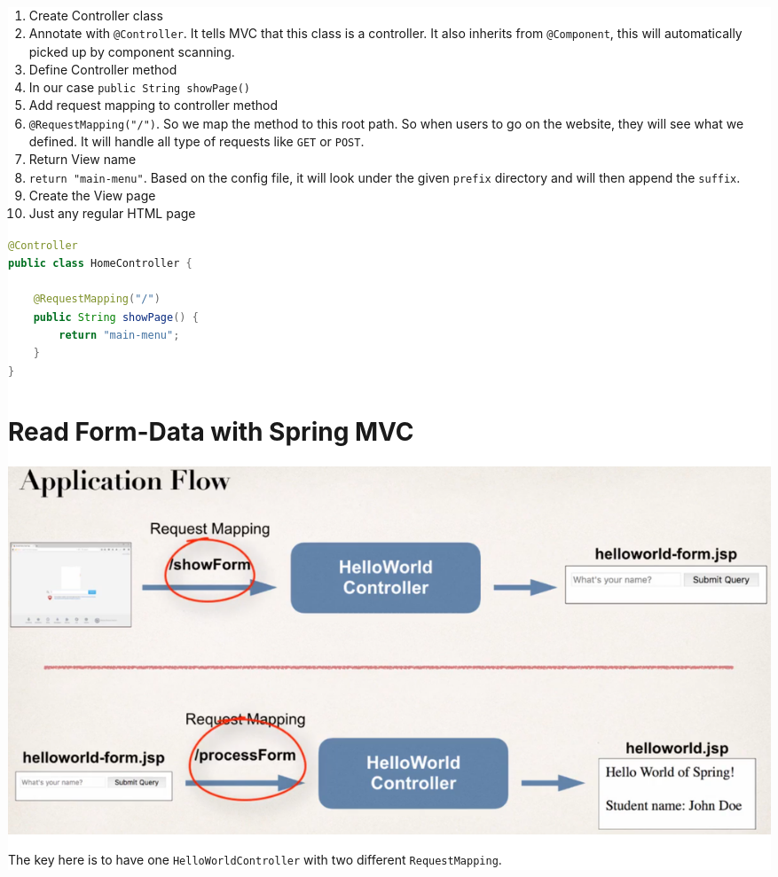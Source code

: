 1. Create Controller class
  2. Annotate with ``@Controller``. It tells MVC that this class is a controller. It also inherits from ``@Component``, this will automatically picked up by component scanning.
3. Define Controller method
  4. In our case ``public String showPage()``
5. Add request mapping to controller method
  6. ``@RequestMapping("/")``. So we map the method to this root path. So when users to go on the website, they will see what we defined. It will handle all type of requests like ``GET`` or ``POST``.
7. Return View name
  8. ``return "main-menu"``. Based on the config file, it will look under the given ``prefix`` directory and will then append the ``suffix``.
9. Create the View page
  10. Just any regular HTML page

````java
@Controller
public class HomeController {

    @RequestMapping("/")
    public String showPage() {
        return "main-menu";
    }
}
````

# Read Form-Data with Spring MVC

![mvc](images/mvc3.png)

The key here is to have one ``HelloWorldController`` with two different ``RequestMapping``.
